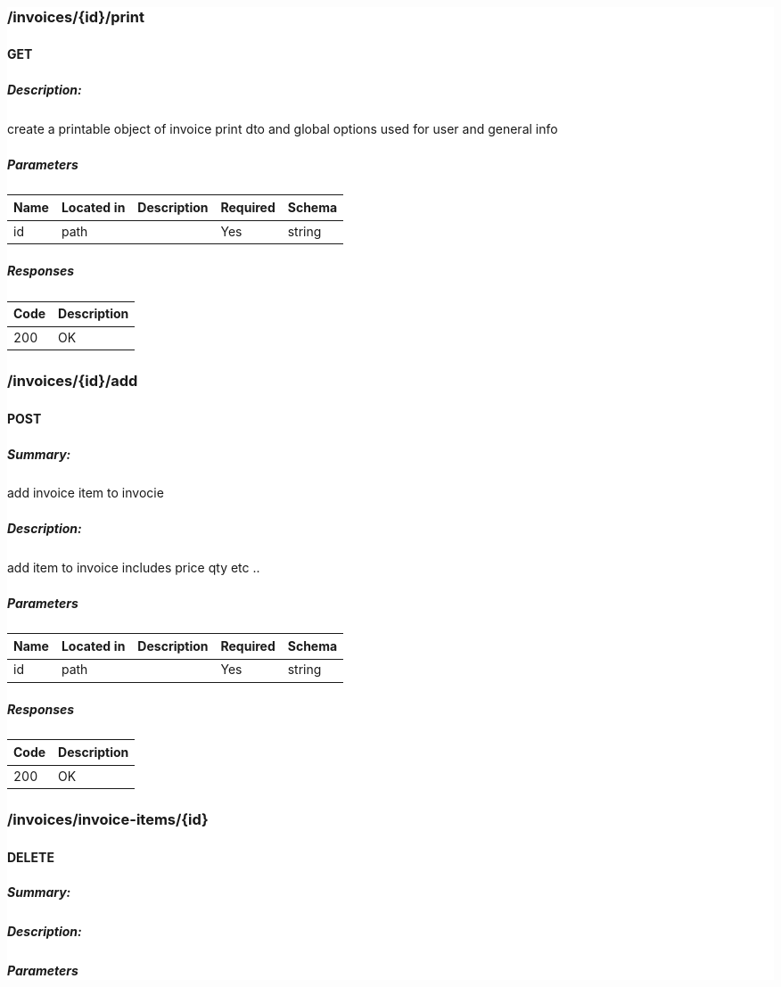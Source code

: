 ### /invoices/{id}/print

#### GET

##### Description:

create a printable object of invoice print dto and global options used for user and general info

##### Parameters

| Name | Located in | Description | Required | Schema |
| ---- | ---------- | ----------- | -------- | ------ |
| id   | path       |             | Yes      | string |

##### Responses

| Code | Description |
| ---- | ----------- |
| 200  | OK          |

### /invoices/{id}/add

#### POST

##### Summary:

add invoice item to invocie

##### Description:

add item to invoice includes price qty etc ..

##### Parameters

| Name | Located in | Description | Required | Schema |
| ---- | ---------- | ----------- | -------- | ------ |
| id   | path       |             | Yes      | string |

##### Responses

| Code | Description |
| ---- | ----------- |
| 200  | OK          |

### /invoices/invoice-items/{id}

#### DELETE

##### Summary:

##### Description:

##### Parameters
